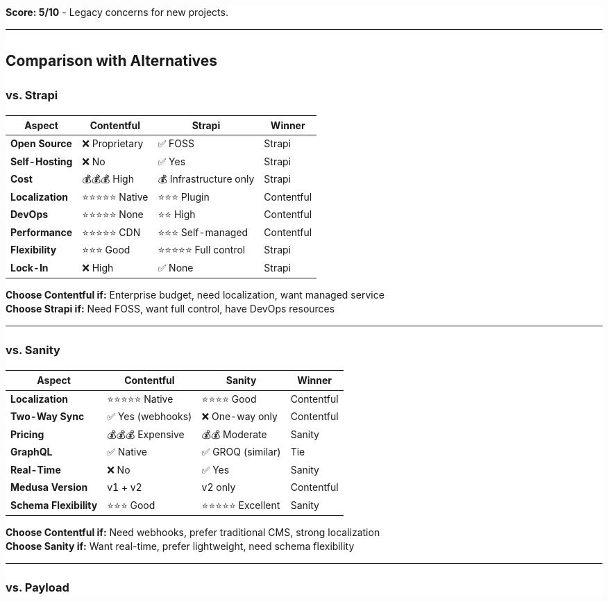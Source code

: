 **Score: 5/10** - Legacy concerns for new projects.

---

## Comparison with Alternatives

### vs. Strapi

| Aspect | Contentful | Strapi | Winner |
|--------|-----------|--------|--------|
| **Open Source** | ❌ Proprietary | ✅ FOSS | Strapi |
| **Self-Hosting** | ❌ No | ✅ Yes | Strapi |
| **Cost** | 💰💰💰 High | 💰 Infrastructure only | Strapi |
| **Localization** | ⭐⭐⭐⭐⭐ Native | ⭐⭐⭐ Plugin | Contentful |
| **DevOps** | ⭐⭐⭐⭐⭐ None | ⭐⭐ High | Contentful |
| **Performance** | ⭐⭐⭐⭐⭐ CDN | ⭐⭐⭐ Self-managed | Contentful |
| **Flexibility** | ⭐⭐⭐ Good | ⭐⭐⭐⭐⭐ Full control | Strapi |
| **Lock-In** | ❌ High | ✅ None | Strapi |

**Choose Contentful if:** Enterprise budget, need localization, want managed service  
**Choose Strapi if:** Need FOSS, want full control, have DevOps resources

---

### vs. Sanity

| Aspect | Contentful | Sanity | Winner |
|--------|-----------|--------|--------|
| **Localization** | ⭐⭐⭐⭐⭐ Native | ⭐⭐⭐⭐ Good | Contentful |
| **Two-Way Sync** | ✅ Yes (webhooks) | ❌ One-way only | Contentful |
| **Pricing** | 💰💰💰 Expensive | 💰💰 Moderate | Sanity |
| **GraphQL** | ✅ Native | ✅ GROQ (similar) | Tie |
| **Real-Time** | ❌ No | ✅ Yes | Sanity |
| **Medusa Version** | v1 + v2 | v2 only | Contentful |
| **Schema Flexibility** | ⭐⭐⭐ Good | ⭐⭐⭐⭐⭐ Excellent | Sanity |

**Choose Contentful if:** Need webhooks, prefer traditional CMS, strong localization  
**Choose Sanity if:** Want real-time, prefer lightweight, need schema flexibility

---

### vs. Payload
